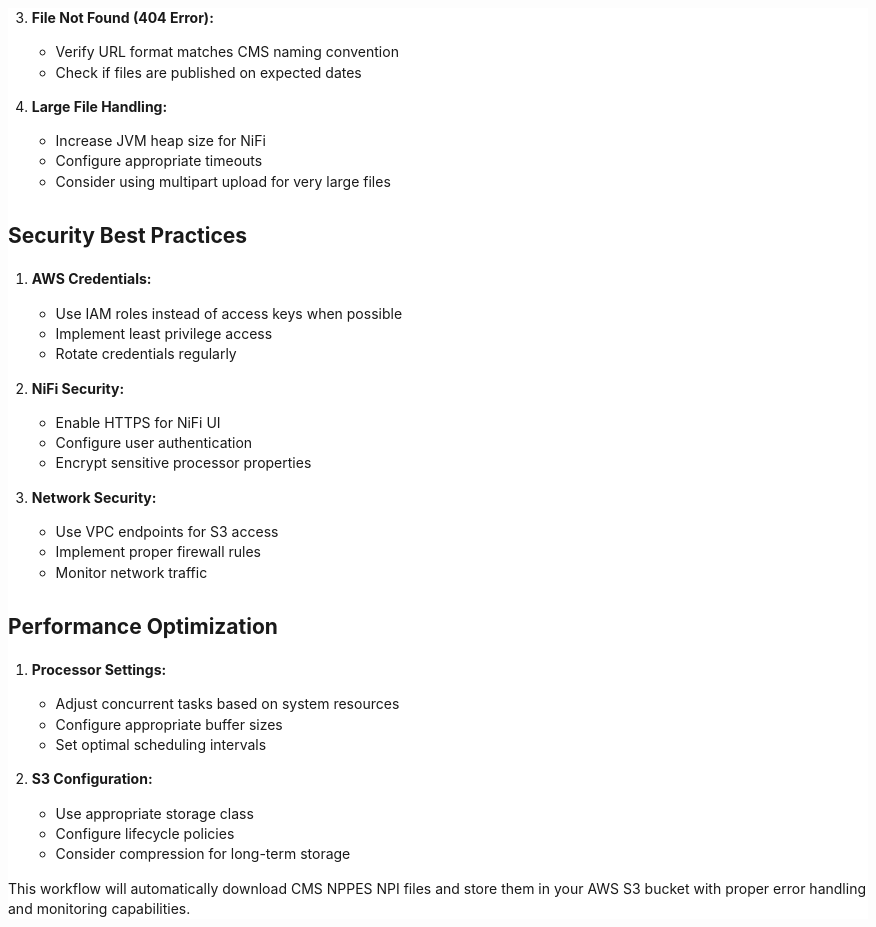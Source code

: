 3. **File Not Found (404 Error):**
   - Verify URL format matches CMS naming convention
   - Check if files are published on expected dates

4. **Large File Handling:**
   - Increase JVM heap size for NiFi
   - Configure appropriate timeouts
   - Consider using multipart upload for very large files

## Security Best Practices

1. **AWS Credentials:**
   - Use IAM roles instead of access keys when possible
   - Implement least privilege access
   - Rotate credentials regularly

2. **NiFi Security:**
   - Enable HTTPS for NiFi UI
   - Configure user authentication
   - Encrypt sensitive processor properties

3. **Network Security:**
   - Use VPC endpoints for S3 access
   - Implement proper firewall rules
   - Monitor network traffic

## Performance Optimization

1. **Processor Settings:**
   - Adjust concurrent tasks based on system resources
   - Configure appropriate buffer sizes
   - Set optimal scheduling intervals

2. **S3 Configuration:**
   - Use appropriate storage class
   - Configure lifecycle policies
   - Consider compression for long-term storage

This workflow will automatically download CMS NPPES NPI files and store them in your AWS S3 bucket with proper error handling and monitoring capabilities.